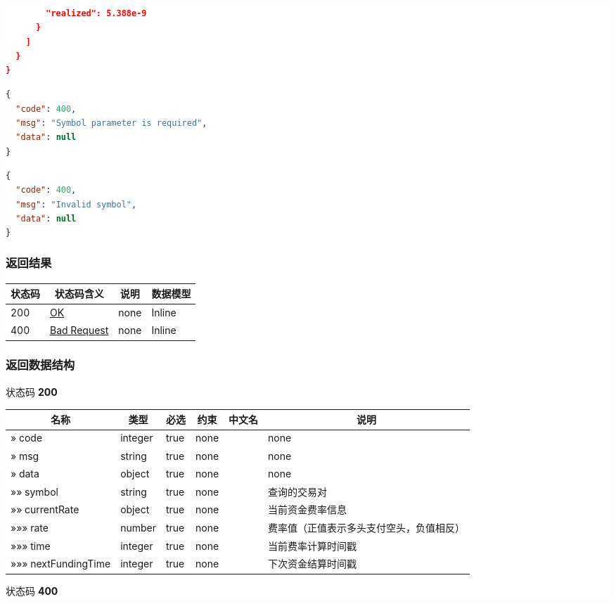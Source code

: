 ```json
        "realized": 5.388e-9
      }
    ]
  }
}
```

```json
{
  "code": 400,
  "msg": "Symbol parameter is required",
  "data": null
}
```

```json
{
  "code": 400,
  "msg": "Invalid symbol",
  "data": null
}
```

### 返回结果

|状态码|状态码含义|说明|数据模型|
|---|---|---|---|
|200|[OK](https://tools.ietf.org/html/rfc7231#section-6.3.1)|none|Inline|
|400|[Bad Request](https://tools.ietf.org/html/rfc7231#section-6.5.1)|none|Inline|

### 返回数据结构

状态码 **200**

|名称|类型|必选|约束|中文名|说明|
|---|---|---|---|---|---|
|» code|integer|true|none||none|
|» msg|string|true|none||none|
|» data|object|true|none||none|
|»» symbol|string|true|none||查询的交易对|
|»» currentRate|object|true|none||当前资金费率信息|
|»»» rate|number|true|none||费率值（正值表示多头支付空头，负值相反）|
|»»» time|integer|true|none||当前费率计算时间戳|
|»»» nextFundingTime|integer|true|none||下次资金结算时间戳|

状态码 **400**
